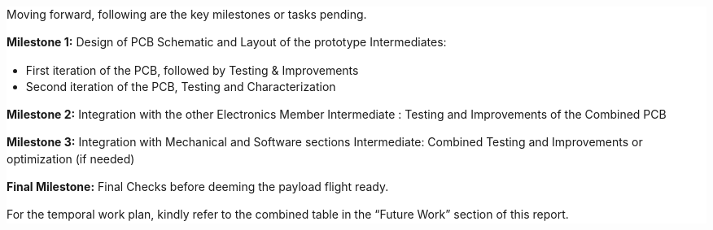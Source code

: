 Moving forward, following are the key milestones or tasks pending. 

<b>Milestone 1:</b> Design of PCB Schematic and Layout of the prototype
Intermediates: 
<ul>
<li>First iteration of the PCB, followed by Testing & Improvements</li>
<li>Second iteration of the PCB, Testing and Characterization</li>
</ul>

<b>Milestone 2:</b> Integration with the other Electronics Member
Intermediate : Testing and Improvements of the Combined PCB

<b>Milestone 3:</b> Integration with Mechanical and Software sections
Intermediate: Combined Testing and Improvements or optimization (if needed)

<b>Final Milestone:</b> Final Checks before deeming the payload flight ready.

For the temporal work plan, kindly refer to the combined table in the “Future Work” section of this report.

